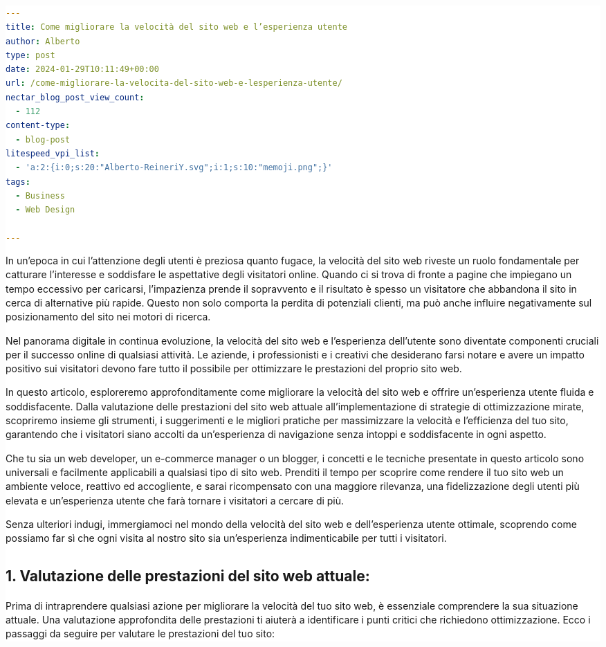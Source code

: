 ```yaml
---
title: Come migliorare la velocità del sito web e l’esperienza utente
author: Alberto
type: post
date: 2024-01-29T10:11:49+00:00
url: /come-migliorare-la-velocita-del-sito-web-e-lesperienza-utente/
nectar_blog_post_view_count:
  - 112
content-type:
  - blog-post
litespeed_vpi_list:
  - 'a:2:{i:0;s:20:"Alberto-ReineriY.svg";i:1;s:10:"memoji.png";}'
tags:
  - Business
  - Web Design

---
```

In un&#8217;epoca in cui l&#8217;attenzione degli utenti è preziosa quanto fugace, la velocità del sito web riveste un ruolo fondamentale per catturare l&#8217;interesse e soddisfare le aspettative degli visitatori online. Quando ci si trova di fronte a pagine che impiegano un tempo eccessivo per caricarsi, l&#8217;impazienza prende il sopravvento e il risultato è spesso un visitatore che abbandona il sito in cerca di alternative più rapide. Questo non solo comporta la perdita di potenziali clienti, ma può anche influire negativamente sul posizionamento del sito nei motori di ricerca.

Nel panorama digitale in continua evoluzione, la velocità del sito web e l&#8217;esperienza dell&#8217;utente sono diventate componenti cruciali per il successo online di qualsiasi attività. Le aziende, i professionisti e i creativi che desiderano farsi notare e avere un impatto positivo sui visitatori devono fare tutto il possibile per ottimizzare le prestazioni del proprio sito web.

In questo articolo, esploreremo approfonditamente come migliorare la velocità del sito web e offrire un&#8217;esperienza utente fluida e soddisfacente. Dalla valutazione delle prestazioni del sito web attuale all&#8217;implementazione di strategie di ottimizzazione mirate, scopriremo insieme gli strumenti, i suggerimenti e le migliori pratiche per massimizzare la velocità e l&#8217;efficienza del tuo sito, garantendo che i visitatori siano accolti da un&#8217;esperienza di navigazione senza intoppi e soddisfacente in ogni aspetto.

Che tu sia un web developer, un e-commerce manager o un blogger, i concetti e le tecniche presentate in questo articolo sono universali e facilmente applicabili a qualsiasi tipo di sito web. Prenditi il tempo per scoprire come rendere il tuo sito web un ambiente veloce, reattivo ed accogliente, e sarai ricompensato con una maggiore rilevanza, una fidelizzazione degli utenti più elevata e un&#8217;esperienza utente che farà tornare i visitatori a cercare di più.

Senza ulteriori indugi, immergiamoci nel mondo della velocità del sito web e dell&#8217;esperienza utente ottimale, scoprendo come possiamo far sì che ogni visita al nostro sito sia un&#8217;esperienza indimenticabile per tutti i visitatori.

## **1. Valutazione delle prestazioni del sito web attuale:**

Prima di intraprendere qualsiasi azione per migliorare la velocità del tuo sito web, è essenziale comprendere la sua situazione attuale. Una valutazione approfondita delle prestazioni ti aiuterà a identificare i punti critici che richiedono ottimizzazione. Ecco i passaggi da seguire per valutare le prestazioni del tuo sito:
